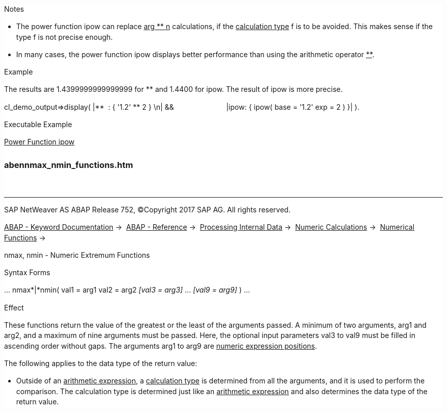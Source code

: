 Notes

-   The power function ipow can replace [arg \*\* n](https://help.sap.com/doc/abapdocu_752_index_htm/7.52/en-US/abenarith_operators.htm) calculations, if the [calculation type](https://help.sap.com/doc/abapdocu_752_index_htm/7.52/en-US/abencalculation_type_glosry.htm "Glossary Entry") f is to be avoided. This makes sense if the type f is not precise enough.

-   In many cases, the power function ipow displays better performance than using the arithmetic operator [\*\*](https://help.sap.com/doc/abapdocu_752_index_htm/7.52/en-US/abenarith_operators.htm).

Example

The results are 1.4399999999999999 for \*\* and 1.4400 for ipow. The result of ipow is more precise.

cl\_demo\_output=>display( |\*\*  : { '1.2' \*\* 2 } \\n| &&
                         |ipow: { ipow( base = '1.2' exp = 2 ) }| ).

Executable Example

[Power Function ipow](https://help.sap.com/doc/abapdocu_752_index_htm/7.52/en-US/abenipow_function_abexa.htm)


### abennmax_nmin_functions.htm

  

* * *

SAP NetWeaver AS ABAP Release 752, ©Copyright 2017 SAP AG. All rights reserved.

[ABAP - Keyword Documentation](https://help.sap.com/doc/abapdocu_752_index_htm/7.52/en-US/abenabap.htm) →  [ABAP - Reference](https://help.sap.com/doc/abapdocu_752_index_htm/7.52/en-US/abenabap_reference.htm) →  [Processing Internal Data](https://help.sap.com/doc/abapdocu_752_index_htm/7.52/en-US/abenabap_data_working.htm) →  [Numeric Calculations](https://help.sap.com/doc/abapdocu_752_index_htm/7.52/en-US/abencompute_expressions.htm) →  [Numerical Functions](https://help.sap.com/doc/abapdocu_752_index_htm/7.52/en-US/abenmathematical_functions.htm) → 

nmax, nmin - Numeric Extremum Functions

Syntax Forms

... nmax*|*nmin( val1 = arg1 val2 = arg2 *\[*val3 = arg3*\]* ... *\[*val9 = arg9*\]* ) ...

Effect

These functions return the value of the greatest or the least of the arguments passed. A minimum of two arguments, arg1 and arg2, and a maximum of nine arguments must be passed. Here, the optional input parameters val3 to val9 must be filled in ascending order without gaps. The arguments arg1 to arg9 are [numeric expression positions](https://help.sap.com/doc/abapdocu_752_index_htm/7.52/en-US/abennumerical_expr_position_glosry.htm "Glossary Entry").

The following applies to the data type of the return value:

-   Outside of an [arithmetic expression](https://help.sap.com/doc/abapdocu_752_index_htm/7.52/en-US/abenarithmetic_expression_glosry.htm "Glossary Entry"), a [calculation type](https://help.sap.com/doc/abapdocu_752_index_htm/7.52/en-US/abencalculation_type_glosry.htm "Glossary Entry") is determined from all the arguments, and it is used to perform the comparison. The calculation type is determined just like an [arithmetic expression](https://help.sap.com/doc/abapdocu_752_index_htm/7.52/en-US/abenarith_type.htm) and also determines the data type of the return value.
